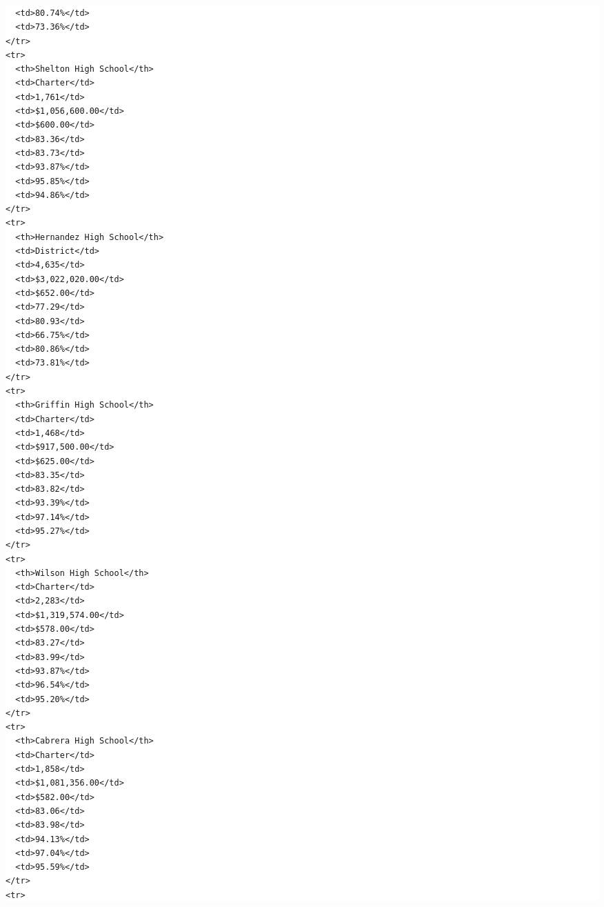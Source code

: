       <td>80.74%</td>
      <td>73.36%</td>
    </tr>
    <tr>
      <th>Shelton High School</th>
      <td>Charter</td>
      <td>1,761</td>
      <td>$1,056,600.00</td>
      <td>$600.00</td>
      <td>83.36</td>
      <td>83.73</td>
      <td>93.87%</td>
      <td>95.85%</td>
      <td>94.86%</td>
    </tr>
    <tr>
      <th>Hernandez High School</th>
      <td>District</td>
      <td>4,635</td>
      <td>$3,022,020.00</td>
      <td>$652.00</td>
      <td>77.29</td>
      <td>80.93</td>
      <td>66.75%</td>
      <td>80.86%</td>
      <td>73.81%</td>
    </tr>
    <tr>
      <th>Griffin High School</th>
      <td>Charter</td>
      <td>1,468</td>
      <td>$917,500.00</td>
      <td>$625.00</td>
      <td>83.35</td>
      <td>83.82</td>
      <td>93.39%</td>
      <td>97.14%</td>
      <td>95.27%</td>
    </tr>
    <tr>
      <th>Wilson High School</th>
      <td>Charter</td>
      <td>2,283</td>
      <td>$1,319,574.00</td>
      <td>$578.00</td>
      <td>83.27</td>
      <td>83.99</td>
      <td>93.87%</td>
      <td>96.54%</td>
      <td>95.20%</td>
    </tr>
    <tr>
      <th>Cabrera High School</th>
      <td>Charter</td>
      <td>1,858</td>
      <td>$1,081,356.00</td>
      <td>$582.00</td>
      <td>83.06</td>
      <td>83.98</td>
      <td>94.13%</td>
      <td>97.04%</td>
      <td>95.59%</td>
    </tr>
    <tr>